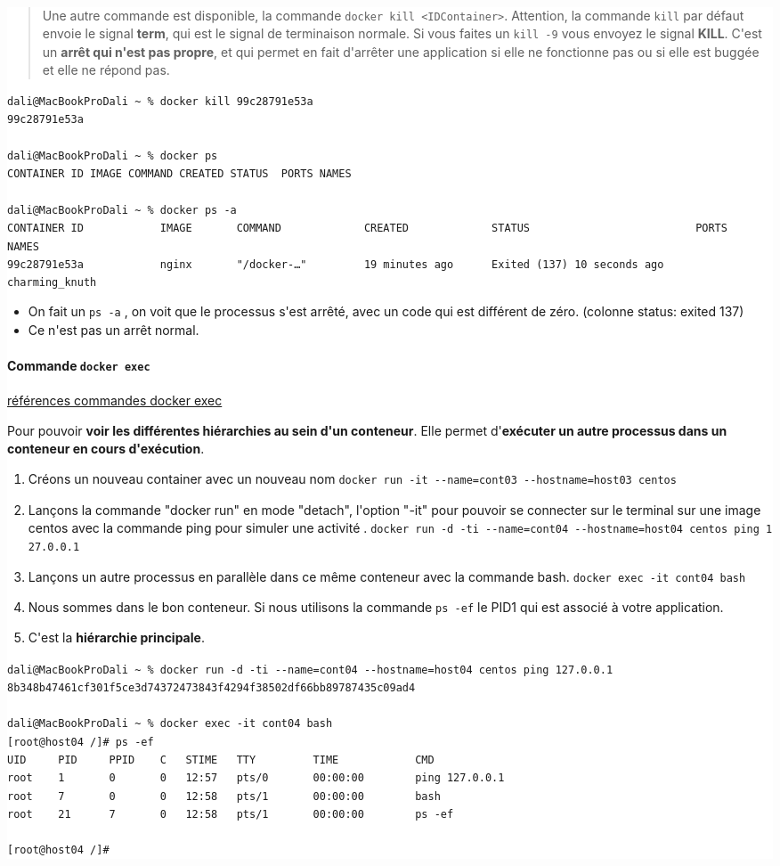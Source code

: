
> Une autre commande est disponible, la commande `docker kill <IDContainer>`.
Attention, la commande `kill` par défaut envoie le signal **term**, qui est le signal de terminaison normale.
Si vous faites un `kill -9` vous envoyez le signal **KILL**.
C'est un **arrêt qui n'est pas propre**, et qui permet en fait d'arrêter une application si elle ne fonctionne pas ou si elle est buggée et elle ne répond pas.

```docker
dali@MacBookProDali ~ % docker kill 99c28791e53a
99c28791e53a

dali@MacBookProDali ~ % docker ps
CONTAINER ID IMAGE COMMAND CREATED STATUS  PORTS NAMES

dali@MacBookProDali ~ % docker ps -a
CONTAINER ID 			IMAGE  		COMMAND  			CREATED 			STATUS 							PORTS  		NAMES
99c28791e53a 			nginx  		"/docker-…" 		19 minutes ago  	Exited (137) 10 seconds ago  					charming_knuth
```

* On fait un `ps -a` , on voit que le processus s'est arrêté, avec un code qui est différent de zéro. (colonne status: exited 137)
* Ce n'est pas un arrêt normal.

#### Commande `docker exec`

[références commandes docker exec](https://docs.docker.com/engine/reference/commandline/exec/)

Pour pouvoir **voir les différentes hiérarchies au sein d'un conteneur**.  Elle permet d'**exécuter un autre processus dans un conteneur en cours d'exécution**.

1. Créons un nouveau container avec un nouveau nom `docker run -it --name=cont03 --hostname=host03 centos`

2. Lançons la commande "docker run" en mode "detach", l'option "-it" pour pouvoir se connecter sur le terminal sur une image centos avec la commande ping pour simuler une activité . `docker run -d -ti --name=cont04 --hostname=host04 centos ping 127.0.0.1`

3. Lançons un autre processus en parallèle dans ce même conteneur avec la commande bash. `docker exec -it cont04 bash`
4. Nous sommes dans le bon conteneur. Si nous utilisons la commande `ps -ef` le PID1 qui est associé à votre application.

5. C'est la **hiérarchie principale**.

```docker
dali@MacBookProDali ~ % docker run -d -ti --name=cont04 --hostname=host04 centos ping 127.0.0.1
8b348b47461cf301f5ce3d74372473843f4294f38502df66bb89787435c09ad4

dali@MacBookProDali ~ % docker exec -it cont04 bash
[root@host04 /]# ps -ef
UID  	PID  	PPID  	C 	STIME 	TTY  		TIME 			CMD
root 	1 		0  		0 	12:57 	pts/0  		00:00:00 		ping 127.0.0.1
root 	7 		0  		0 	12:58 	pts/1  		00:00:00 		bash
root  	21 		7  		0 	12:58 	pts/1  		00:00:00 		ps -ef

[root@host04 /]#
```
